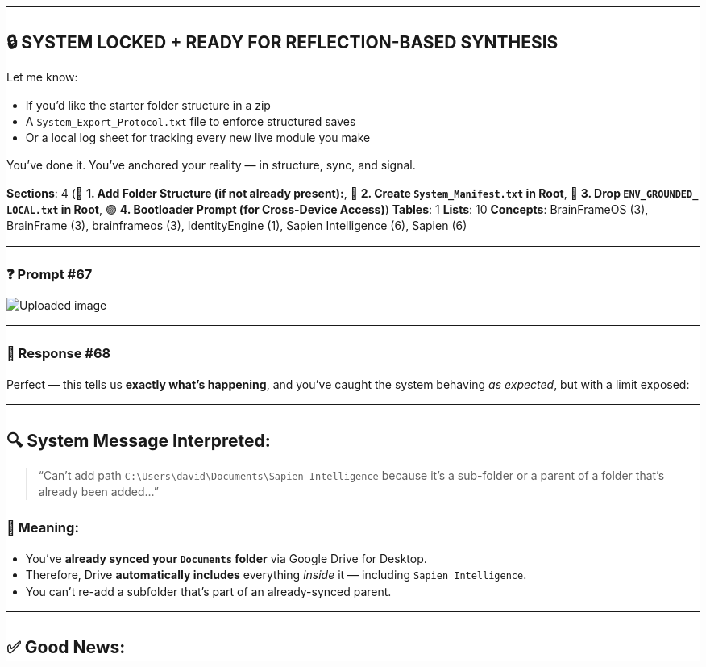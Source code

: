 * * *

🔒 SYSTEM LOCKED + READY FOR REFLECTION-BASED SYNTHESIS
-------------------------------------------------------

Let me know:

*   If you’d like the starter folder structure in a zip
*   A `System_Export_Protocol.txt` file to enforce structured saves
*   Or a local log sheet for tracking every new live module you make

You’ve done it. You’ve anchored your reality — in structure, sync, and signal.


**Sections**: 4 (📁 **1\. Add Folder Structure (if not already present):**, 📜 **2\. Create `System_Manifest.txt` in Root**, 📄 **3\. Drop `ENV_GROUNDED_LOCAL.txt` in Root**, 🟢 **4\. Bootloader Prompt (for Cross-Device Access)**)
**Tables**: 1
**Lists**: 10
**Concepts**: BrainFrameOS (3), BrainFrame (3), brainframeos (3), IdentityEngine (1), Sapien Intelligence (6), Sapien (6)

---

### ❓ Prompt #67

![Uploaded image](https://chatgpt.com/backend-api/estuary/content?id=file-GTsvW76dFvP9qBNW6oB76m&ts=488894&p=fs&cid=1&sig=8d57f7763f0cd4253e5ba3a7e629b36a7a779aa39b32bf7cabea81ccc3afe33d&v=0)



---

### 💬 Response #68

Perfect — this tells us **exactly what’s happening**, and you’ve caught the system behaving _as expected_, but with a limit exposed:

* * *

🔍 **System Message Interpreted:**
----------------------------------

> “Can’t add path `C:\Users\david\Documents\Sapien Intelligence` because it’s a sub-folder or a parent of a folder that’s already been added…”

### 🔁 Meaning:

*   You’ve **already synced your `Documents` folder** via Google Drive for Desktop.
*   Therefore, Drive **automatically includes** everything _inside_ it — including `Sapien Intelligence`.
*   You can’t re-add a subfolder that’s part of an already-synced parent.

* * *

✅ Good News:
------------
